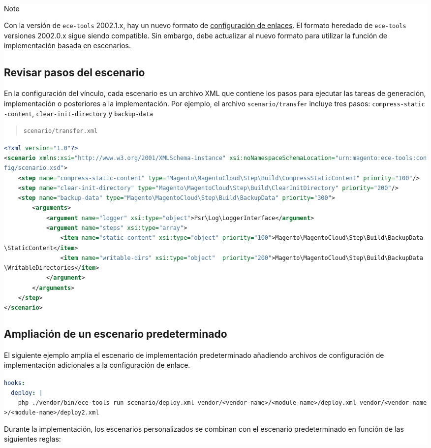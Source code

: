 >[!NOTE]
>
>Con la versión de `ece-tools` 2002.1.x, hay un nuevo formato de [configuración de enlaces](https://experienceleague.adobe.com/docs/commerce-on-cloud/user-guide/configure/app/properties/hooks-property.html?lang=es). El formato heredado de `ece-tools` versiones 2002.0.x sigue siendo compatible. Sin embargo, debe actualizar al nuevo formato para utilizar la función de implementación basada en escenarios.

## Revisar pasos del escenario

En la configuración del vínculo, cada escenario es un archivo XML que contiene los pasos para ejecutar las tareas de generación, implementación o posteriores a la implementación. Por ejemplo, el archivo `scenario/transfer` incluye tres pasos: `compress-static-content`, `clear-init-directory` y `backup-data`

> `scenario/transfer.xml`

```xml
<?xml version="1.0"?>
<scenario xmlns:xsi="http://www.w3.org/2001/XMLSchema-instance" xsi:noNamespaceSchemaLocation="urn:magento:ece-tools:config/scenario.xsd">
    <step name="compress-static-content" type="Magento\MagentoCloud\Step\Build\CompressStaticContent" priority="100"/>
    <step name="clear-init-directory" type="Magento\MagentoCloud\Step\Build\ClearInitDirectory" priority="200"/>
    <step name="backup-data" type="Magento\MagentoCloud\Step\Build\BackupData" priority="300">
        <arguments>
            <argument name="logger" xsi:type="object">Psr\Log\LoggerInterface</argument>
            <argument name="steps" xsi:type="array">
                <item name="static-content" xsi:type="object" priority="100">Magento\MagentoCloud\Step\Build\BackupData\StaticContent</item>
                <item name="writable-dirs" xsi:type="object"  priority="200">Magento\MagentoCloud\Step\Build\BackupData\WritableDirectories</item>
            </argument>
        </arguments>
    </step>
</scenario>
```

## Ampliación de un escenario predeterminado

El siguiente ejemplo amplía el escenario de implementación predeterminado añadiendo archivos de configuración de implementación adicionales a la configuración de enlace.

```yaml
hooks:
  deploy: |
    php ./vendor/bin/ece-tools run scenario/deploy.xml vendor/<vendor-name>/<module-name>/deploy.xml vendor/<vendor-name>/<module-name>/deploy2.xml
```

Durante la implementación, los escenarios personalizados se combinan con el escenario predeterminado en función de las siguientes reglas:


[escenario de implementación predeterminado]: https://github.com/magento/ece-tools/blob/develop/scenario/deploy.xml
[EnableMaintenanceMode: script PHP]: https://github.com/magento/ece-tools/blob/develop/src/Step/EnableMaintenanceMode.php